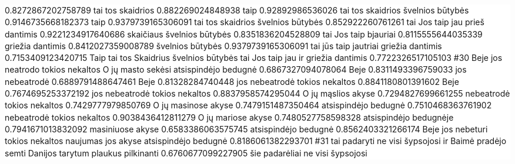0.8272867202758789
tai tos skaidrios
0.882269024848938
taip
0.92892986536026
tai tos skaidrios švelnios būtybės
0.9146735668182373
taip
0.9379739165306091
tai tos skaidrios švelnios būtybės
0.852922260761261
tai Jos taip jau prieš dantimis
0.9221234917640686
skaičiaus švelnios būtybės
0.8351836204528809
tai Jos taip bjauriai
0.8115555644035339
griežia dantimis
0.8412027359008789
švelnios būtybės
0.9379739165306091
tai jūs taip jautriai griežia dantimis
0.7153409123420715
Taip tai tos Skaidrius švelnios būtybės tai Jos taip jau ir griežia dantimis
0.7722326517105103
#30
Beje jos neatrodo tokios nekaltos O jų masto sekėsi atsispindėjo bedugnė
0.6867327094078064
Beje
0.8311493396759033
jos nebeatrodė
0.6889791488647461
Beje
0.81328284740448
jos nebeatrodė tokios nekaltos
0.8841180801391602
Beje
0.7674695253372192
jos nebeatrodė tokios nekaltos
0.8837958574295044
O jų mąslios akyse
0.7294827699661255
nebeatrodė tokios nekaltos
0.7429777979850769
O jų masinose akyse
0.7479151487350464
atsispindėjo bedugnė
0.7510468363761902
nebeatrodė tokios nekaltos
0.9038436412811279
O jų mariose akyse
0.7480527758598328
atsispindėjo bedugnėje
0.7941671013832092
masiniuose akyse
0.6583386063575745
atsispindėjo bedugnė
0.8562403321266174
Beje jos nebeturi tokios nekaltos naujumas jos akyse atsispindėjo bedugnė
0.8186061382293701
#31
tai padaryti ne visi šypsojosi ir Baimė pradėjo semti Danijos tarytum plaukus pilkinanti
0.6760677099227905
šie padarėliai ne visi šypsojosi